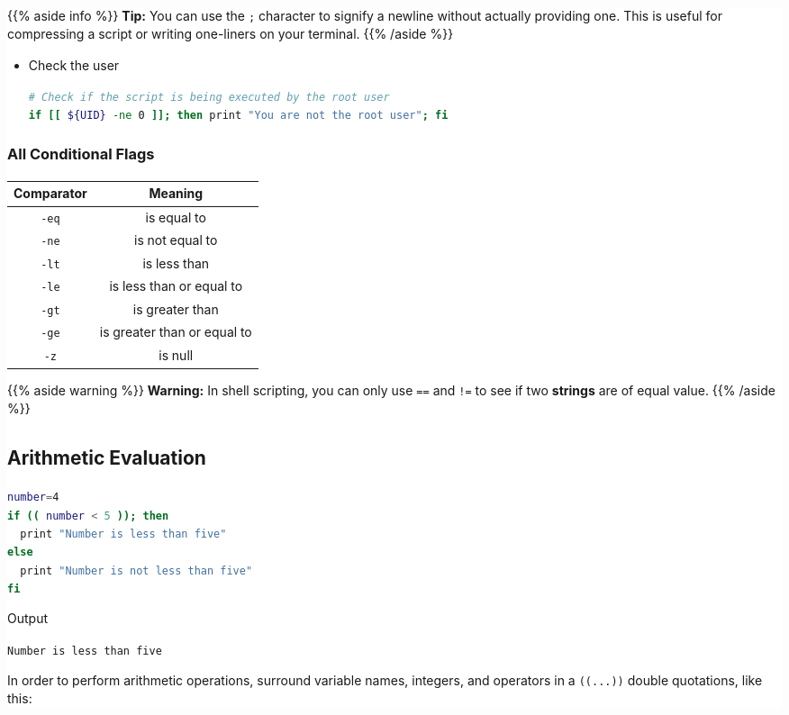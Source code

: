 {{% aside info %}}
**Tip:** You can use the `;` character to signify a newline without actually
providing one. This is useful for compressing a script or writing
one-liners on your terminal.
{{% /aside %}}

* Check the user

    ```sh
    # Check if the script is being executed by the root user
    if [[ ${UID} -ne 0 ]]; then print "You are not the root user"; fi
    ```

### All Conditional Flags

|Comparator|Meaning|
|:---:|:---:|
|`-eq`|is equal to|
|`-ne`|is not equal to|
|`-lt`|is less than|
|`-le`|is less than or equal to|
|`-gt`|is greater than|
|`-ge`|is greater than or equal to|
|`-z`|is null|

{{% aside warning %}}
**Warning:** In shell scripting, you can only use `==` and `!=` to see if two **strings** are of equal value.
{{% /aside %}}

## Arithmetic Evaluation


```sh
number=4
if (( number < 5 )); then
  print "Number is less than five"
else
  print "Number is not less than five"
fi
```

Output

```txt
Number is less than five
```

In order to perform arithmetic operations, surround variable names, integers, and operators in a `((...))` double quotations, like this:
